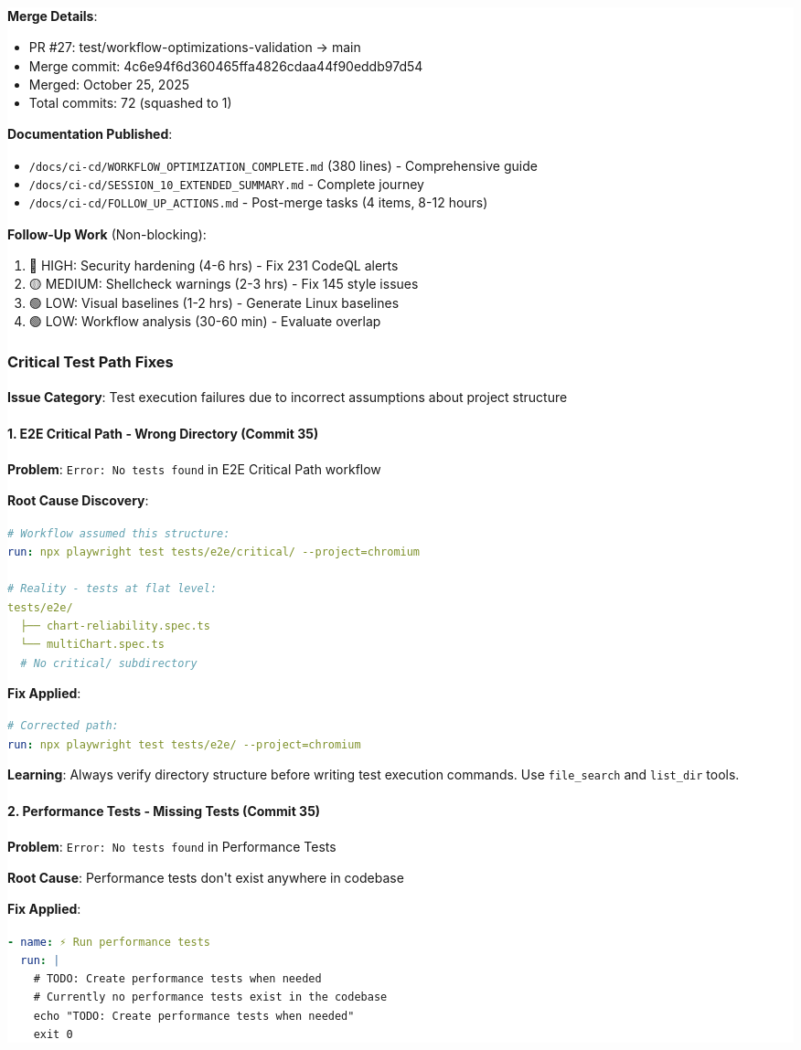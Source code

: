 **Merge Details**:
- PR #27: test/workflow-optimizations-validation → main
- Merge commit: 4c6e94f6d360465ffa4826cdaa44f90eddb97d54
- Merged: October 25, 2025
- Total commits: 72 (squashed to 1)

**Documentation Published**:
- `/docs/ci-cd/WORKFLOW_OPTIMIZATION_COMPLETE.md` (380 lines) - Comprehensive guide
- `/docs/ci-cd/SESSION_10_EXTENDED_SUMMARY.md` - Complete journey
- `/docs/ci-cd/FOLLOW_UP_ACTIONS.md` - Post-merge tasks (4 items, 8-12 hours)

**Follow-Up Work** (Non-blocking):
1. 🔴 HIGH: Security hardening (4-6 hrs) - Fix 231 CodeQL alerts
2. 🟡 MEDIUM: Shellcheck warnings (2-3 hrs) - Fix 145 style issues
3. 🟢 LOW: Visual baselines (1-2 hrs) - Generate Linux baselines
4. 🟢 LOW: Workflow analysis (30-60 min) - Evaluate overlap

### Critical Test Path Fixes

**Issue Category**: Test execution failures due to incorrect assumptions about project structure

#### 1. E2E Critical Path - Wrong Directory (Commit 35)

**Problem**: `Error: No tests found` in E2E Critical Path workflow

**Root Cause Discovery**:
```yaml
# Workflow assumed this structure:
run: npx playwright test tests/e2e/critical/ --project=chromium

# Reality - tests at flat level:
tests/e2e/
  ├── chart-reliability.spec.ts
  └── multiChart.spec.ts
  # No critical/ subdirectory
```

**Fix Applied**:
```yaml
# Corrected path:
run: npx playwright test tests/e2e/ --project=chromium
```

**Learning**: Always verify directory structure before writing test execution commands. Use `file_search` and `list_dir` tools.

#### 2. Performance Tests - Missing Tests (Commit 35)

**Problem**: `Error: No tests found` in Performance Tests

**Root Cause**: Performance tests don't exist anywhere in codebase

**Fix Applied**:
```yaml
- name: ⚡ Run performance tests
  run: |
    # TODO: Create performance tests when needed
    # Currently no performance tests exist in the codebase
    echo "TODO: Create performance tests when needed"
    exit 0
```

